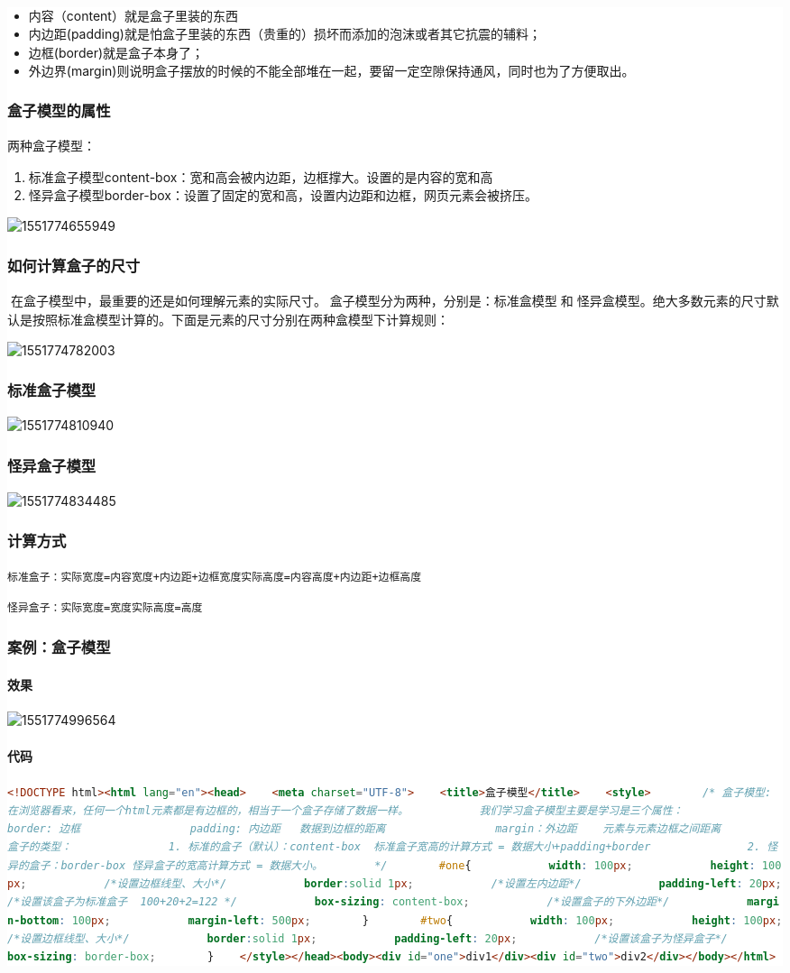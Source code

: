 - 内容（content）就是盒子里装的东西
- 内边距(padding)就是怕盒子里装的东西（贵重的）损坏而添加的泡沫或者其它抗震的辅料；
- 边框(border)就是盒子本身了；
- 外边界(margin)则说明盒子摆放的时候的不能全部堆在一起，要留一定空隙保持通风，同时也为了方便取出。

### 盒子模型的属性

两种盒子模型：

1. 标准盒子模型content-box：宽和高会被内边距，边框撑大。设置的是内容的宽和高
2. 怪异盒子模型border-box：设置了固定的宽和高，设置内边距和边框，网页元素会被挤压。

![1551774655949](前端-02-CSS-JavaScript基础.assets/1551774655949.png)

### 如何计算盒子的尺寸

​	在盒子模型中，最重要的还是如何理解元素的实际尺寸。
 	盒子模型分为两种，分别是：标准盒模型 和 怪异盒模型。绝大多数元素的尺寸默认是按照标准盒模型计算的。下面是元素的尺寸分别在两种盒模型下计算规则：

![1551774782003](前端-02-CSS-JavaScript基础.assets/1551774782003.png)

### 标准盒子模型

![1551774810940](前端-02-CSS-JavaScript基础.assets/1551774810940.png)

### 怪异盒子模型

![1551774834485](前端-02-CSS-JavaScript基础.assets/1551774834485.png)

### 计算方式

```
标准盒子：实际宽度=内容宽度+内边距+边框宽度实际高度=内容高度+内边距+边框高度
```

```
怪异盒子：实际宽度=宽度实际高度=高度
```

### 案例：盒子模型

#### 效果

![1551774996564](前端-02-CSS-JavaScript基础.assets/1551774996564.png)

#### 代码

```html
<!DOCTYPE html><html lang="en"><head>    <meta charset="UTF-8">    <title>盒子模型</title>    <style>        /* 盒子模型: 在浏览器看来，任何一个html元素都是有边框的，相当于一个盒子存储了数据一样。           我们学习盒子模型主要是学习是三个属性：                 border: 边框                 padding: 内边距   数据到边框的距离                 margin：外边距    元素与元素边框之间距离           盒子的类型：               1. 标准的盒子（默认）：content-box  标准盒子宽高的计算方式 = 数据大小+padding+border               2. 怪异的盒子：border-box 怪异盒子的宽高计算方式 = 数据大小。        */        #one{            width: 100px;            height: 100px;            /*设置边框线型、大小*/            border:solid 1px;            /*设置左内边距*/            padding-left: 20px;            /*设置该盒子为标准盒子  100+20+2=122 */            box-sizing: content-box;            /*设置盒子的下外边距*/            margin-bottom: 100px;            margin-left: 500px;        }        #two{            width: 100px;            height: 100px;            /*设置边框线型、大小*/            border:solid 1px;            padding-left: 20px;            /*设置该盒子为怪异盒子*/            box-sizing: border-box;        }    </style></head><body><div id="one">div1</div><div id="two">div2</div></body></html>
```
